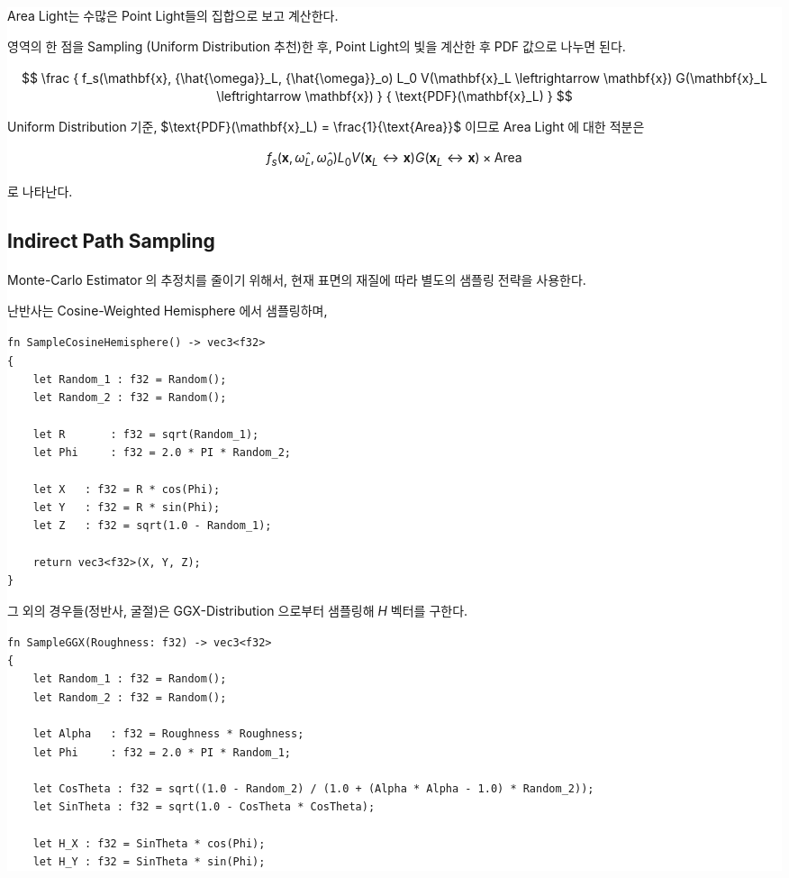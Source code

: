 Area Light는 수많은 Point Light들의 집합으로 보고 계산한다.

영역의 한 점을 Sampling (Uniform Distribution 추천)한 후, Point Light의 빛을 계산한 후 PDF 값으로 나누면 된다.

$$
\frac
{
f_s(\mathbf{x}, {\hat{\omega}}_L, {\hat{\omega}}_o) 
L_0
V(\mathbf{x}_L \leftrightarrow \mathbf{x}) 
G(\mathbf{x}_L \leftrightarrow \mathbf{x}) 
}
{
\text{PDF}(\mathbf{x}_L)
}
$$

Uniform Distribution 기준, $\text{PDF}(\mathbf{x}_L) = \frac{1}{\text{Area}}$ 이므로 Area Light 에 대한 적분은

$$
f_s(\mathbf{x}, {\hat{\omega}}_L, {\hat{\omega}}_o) 
L_0
V(\mathbf{x}_L \leftrightarrow \mathbf{x}) 
G(\mathbf{x}_L \leftrightarrow \mathbf{x})
\times \text{Area}
$$

로 나타난다.

## Indirect Path Sampling

Monte-Carlo Estimator 의 추정치를 줄이기 위해서, 현재 표면의 재질에 따라 별도의 샘플링 전략을 사용한다.

난반사는 Cosine-Weighted Hemisphere 에서 샘플링하며,

```
fn SampleCosineHemisphere() -> vec3<f32>
{
    let Random_1 : f32 = Random();
    let Random_2 : f32 = Random();

    let R       : f32 = sqrt(Random_1);
    let Phi     : f32 = 2.0 * PI * Random_2;

    let X   : f32 = R * cos(Phi);
    let Y   : f32 = R * sin(Phi);
    let Z   : f32 = sqrt(1.0 - Random_1);

    return vec3<f32>(X, Y, Z);
}
```

그 외의 경우들(정반사, 굴절)은 GGX-Distribution 으로부터 샘플링해 $H$ 벡터를 구한다.

```
fn SampleGGX(Roughness: f32) -> vec3<f32>
{
    let Random_1 : f32 = Random();
    let Random_2 : f32 = Random();

    let Alpha   : f32 = Roughness * Roughness;
    let Phi     : f32 = 2.0 * PI * Random_1;

    let CosTheta : f32 = sqrt((1.0 - Random_2) / (1.0 + (Alpha * Alpha - 1.0) * Random_2));
    let SinTheta : f32 = sqrt(1.0 - CosTheta * CosTheta);

    let H_X : f32 = SinTheta * cos(Phi);
    let H_Y : f32 = SinTheta * sin(Phi);
```